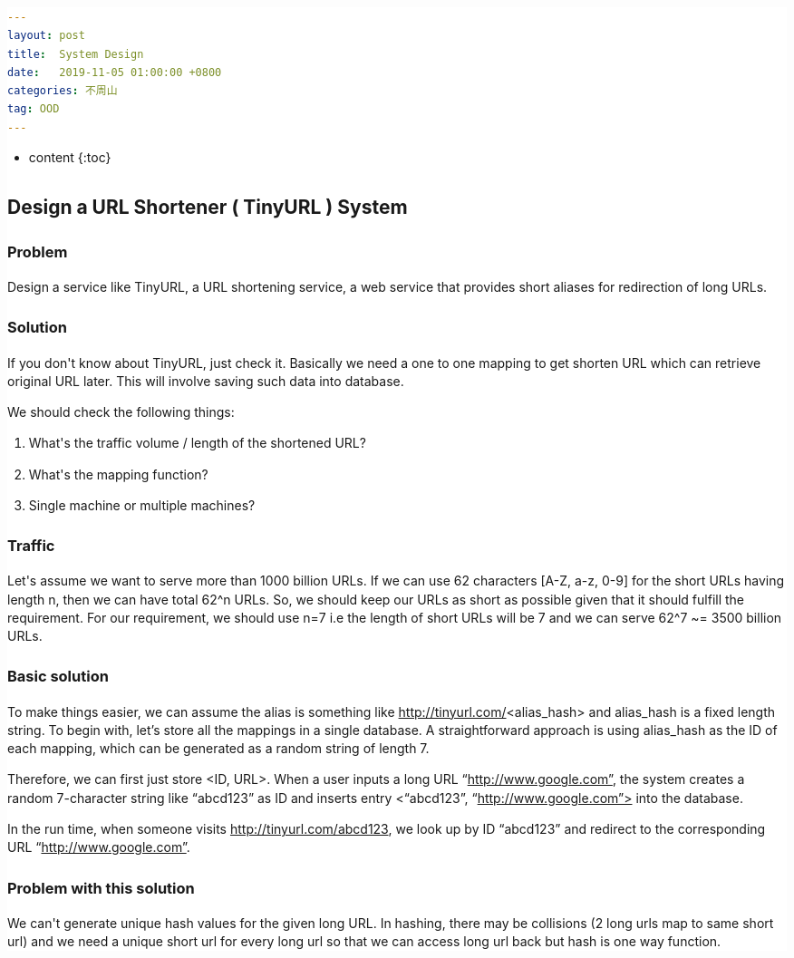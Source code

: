 ```yaml
---
layout: post
title:  System Design
date:   2019-11-05 01:00:00 +0800
categories: 不周山
tag: OOD
---
```



* content
{:toc}

## Design a URL Shortener ( TinyURL ) System
### Problem
Design a service like TinyURL, a URL shortening service, a web service that provides short aliases for redirection of long URLs.

### Solution
If you don't know about TinyURL, just check it. Basically we need a one to one mapping to get shorten URL which can retrieve original URL later. This will involve saving such data into database.

We should check the following things:

1. What's the traffic volume / length of the shortened URL?

2. What's the mapping function?

3. Single machine or multiple machines?

### Traffic
Let's assume we want to serve more than 1000 billion URLs. If we can use 62 characters [A-Z, a-z, 0-9] for the short URLs having length n, then we can have total 62^n URLs. So, we should keep our URLs as short as possible given that it should fulfill the requirement. For our requirement, we should use n=7 i.e the length of short URLs will be 7 and we can serve 62^7 ~= 3500 billion URLs.

### Basic solution
To make things easier, we can assume the alias is something like http://tinyurl.com/<alias_hash> and alias_hash is a fixed length string.
To begin with, let’s store all the mappings in a single database. A straightforward approach is using alias_hash as the ID of each mapping, which can be generated as a random string of length 7.

Therefore, we can first just store <ID, URL>. When a user inputs a long URL “http://www.google.com”, the system creates a random 7-character string like “abcd123” as ID and inserts entry <“abcd123”, “http://www.google.com”> into the database.

In the run time, when someone visits http://tinyurl.com/abcd123, we look up by ID “abcd123” and redirect to the corresponding URL “http://www.google.com”.

### Problem with this solution
We can't generate unique hash values for the given long URL. In hashing, there may be collisions (2 long urls map to same short url) and we need a unique short url for every long url so that we can access long url back but hash is one way function.
